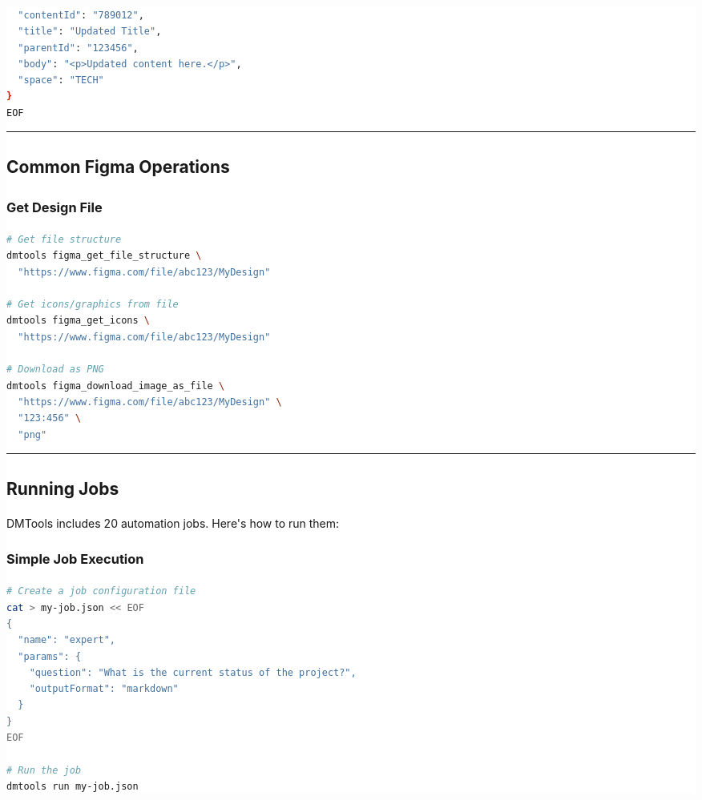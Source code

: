 ```bash
  "contentId": "789012",
  "title": "Updated Title",
  "parentId": "123456",
  "body": "<p>Updated content here.</p>",
  "space": "TECH"
}
EOF
```

---

## Common Figma Operations

### Get Design File

```bash
# Get file structure
dmtools figma_get_file_structure \
  "https://www.figma.com/file/abc123/MyDesign"

# Get icons/graphics from file
dmtools figma_get_icons \
  "https://www.figma.com/file/abc123/MyDesign"

# Download as PNG
dmtools figma_download_image_as_file \
  "https://www.figma.com/file/abc123/MyDesign" \
  "123:456" \
  "png"
```

---

## Running Jobs

DMTools includes 20 automation jobs. Here's how to run them:

### Simple Job Execution

```bash
# Create a job configuration file
cat > my-job.json << EOF
{
  "name": "expert",
  "params": {
    "question": "What is the current status of the project?",
    "outputFormat": "markdown"
  }
}
EOF

# Run the job
dmtools run my-job.json
```
